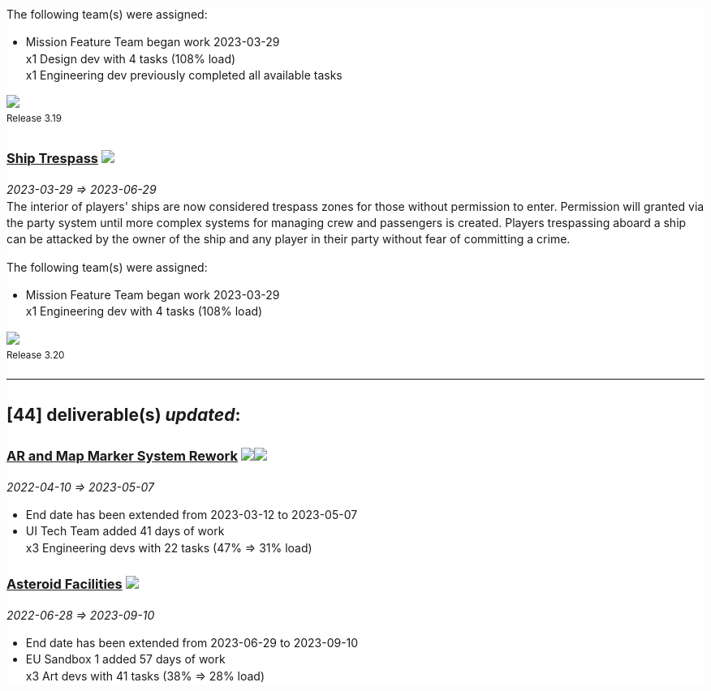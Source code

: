 The following team(s) were assigned:  
* Mission Feature Team began work 2023-03-29  
x1 Design dev with 4 tasks (108% load)  
x1 Engineering dev previously completed all available tasks  
  
![](https://robertsspaceindustries.com/media/wav0scztq5c7vr/source/VultureScraping.png)  
<sup>Release 3.19</sup>  

### **<a href="https://robertsspaceindustries.com/roadmap/progress-tracker/deliverables/3n0qlvsqgpa5x" target="_blank">Ship Trespass</a>** <span><img src="https://robertsspaceindustries.com/media/b9ka4ohfxyb1kr/source/StarCitizen_Square_LargeTrademark_White_Transparent.png"/></span> ###  
*2023-03-29 => 2023-06-29*  
The interior of players' ships are now considered trespass zones for those without permission
to enter. Permission will granted via the party system until more complex systems for managing crew
and passengers is created. Players trespassing aboard a ship can be attacked by the owner of the
ship and any player in their party without fear of committing a crime.  
  
The following team(s) were assigned:  
* Mission Feature Team began work 2023-03-29  
x1 Engineering dev with 4 tasks (108% load)  
  
![](https://robertsspaceindustries.com/media/le4k3s53l2dhbr/source/319trespass.png)  
<sup>Release 3.20</sup>  

---  

## [44] deliverable(s) *updated*: ##  
### **<a href="https://robertsspaceindustries.com/roadmap/progress-tracker/deliverables/w4ebx3qij8arw" target="_blank">AR and Map Marker System Rework</a>** <span><img src="https://robertsspaceindustries.com/media/b9ka4ohfxyb1kr/source/StarCitizen_Square_LargeTrademark_White_Transparent.png"/></span><span><img src="https://robertsspaceindustries.com/media/z2vo2a613vja6r/source/Squadron42_White_Reserved_Transparent.png"/></span> ###  
*2022-04-10 => 2023-05-07*  
* End date has been extended from 2023-03-12 to 2023-05-07  
* UI Tech Team added 41 days of work  
x3 Engineering devs with 22 tasks (47% => 31% load)  
  
### **<a href="https://robertsspaceindustries.com/roadmap/progress-tracker/deliverables/l79nce8ptl09x" target="_blank">Asteroid Facilities</a>** <span><img src="https://robertsspaceindustries.com/media/b9ka4ohfxyb1kr/source/StarCitizen_Square_LargeTrademark_White_Transparent.png"/></span> ###  
*2022-06-28 => 2023-09-10*  
* End date has been extended from 2023-06-29 to 2023-09-10  
* EU Sandbox 1 added 57 days of work  
x3 Art devs with 41 tasks (38% => 28% load)  
  